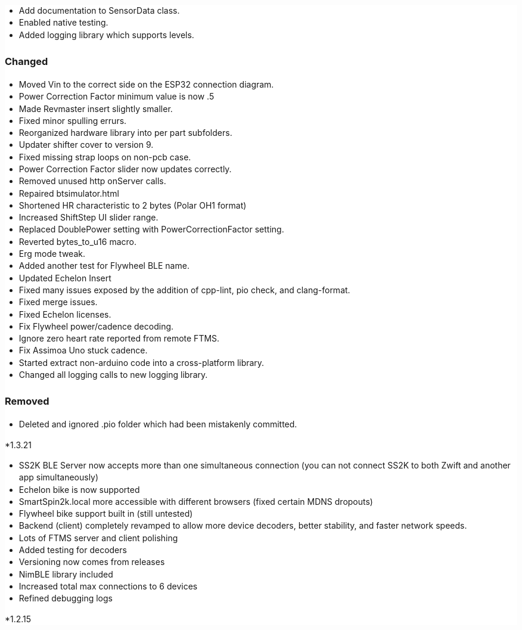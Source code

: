 - Add documentation to SensorData class.
- Enabled native testing.
- Added logging library which supports levels.

### Changed

- Moved Vin to the correct side on the ESP32 connection diagram.
- Power Correction Factor minimum value is now .5
- Made Revmaster insert slightly smaller.
- Fixed minor spulling errurs.
- Reorganized hardware library into per part subfolders.
- Updater shifter cover to version 9.
- Fixed missing strap loops on non-pcb case.
- Power Correction Factor slider now updates correctly.
- Removed unused http onServer calls.
- Repaired btsimulator.html
- Shortened HR characteristic to 2 bytes (Polar OH1 format)
- Increased ShiftStep UI slider range.
- Replaced DoublePower setting with PowerCorrectionFactor setting.
- Reverted bytes_to_u16 macro.
- Erg mode tweak.
- Added another test for Flywheel BLE name.
- Updated Echelon Insert
- Fixed many issues exposed by the addition of cpp-lint, pio check, and clang-format.
- Fixed merge issues.
- Fixed Echelon licenses.
- Fix Flywheel power/cadence decoding.
- Ignore zero heart rate reported from remote FTMS.
- Fix Assimoa Uno stuck cadence.
- Started extract non-arduino code into a cross-platform library.
- Changed all logging calls to new logging library.

### Removed

- Deleted and ignored .pio folder which had been mistakenly committed.

\*1.3.21

- SS2K BLE Server now accepts more than one simultaneous connection (you can not connect SS2K to both Zwift and another app simultaneously)
- Echelon bike is now supported
- SmartSpin2k.local more accessible with different browsers (fixed certain MDNS dropouts)
- Flywheel bike support built in (still untested)
- Backend (client) completely revamped to allow more device decoders, better stability, and faster network speeds.
- Lots of FTMS server and client polishing
- Added testing for decoders
- Versioning now comes from releases
- NimBLE library included
- Increased total max connections to 6 devices
- Refined debugging logs

\*1.2.15
